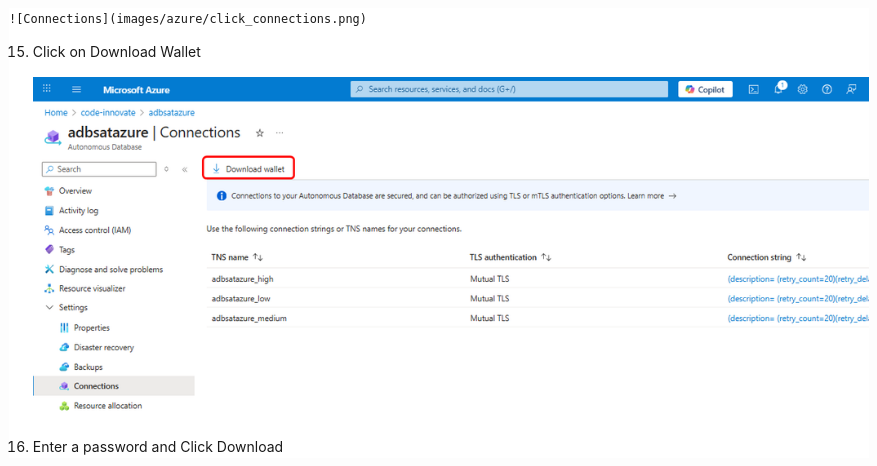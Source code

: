     ![Connections](images/azure/click_connections.png)

15. Click on Download Wallet

    ![Download Wallet](images/azure/download_wallet.png)

16. Enter a password and Click Download
